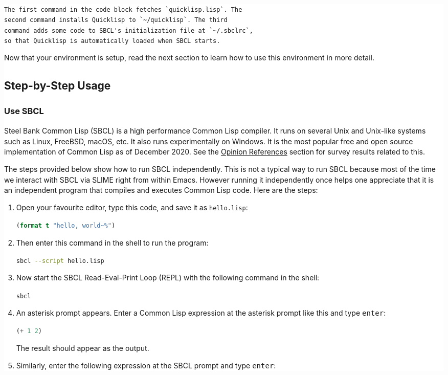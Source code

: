     The first command in the code block fetches `quicklisp.lisp`. The
    second command installs Quicklisp to `~/quicklisp`. The third
    command adds some code to SBCL's initialization file at `~/.sbclrc`,
    so that Quicklisp is automatically loaded when SBCL starts.

Now that your environment is setup, read the next section to learn how
to use this environment in more detail.


Step-by-Step Usage
------------------

### Use SBCL

Steel Bank Common Lisp (SBCL) is a high performance Common Lisp
compiler. It runs on several Unix and Unix-like systems such as Linux,
FreeBSD, macOS, etc. It also runs experimentally on Windows. It is the
most popular free and open source implementation of Common Lisp as of
December 2020. See the [Opinion References](#opinion-references) section
for survey results related to this.

The steps provided below show how to run SBCL independently. This is not
a typical way to run SBCL because most of the time we interact with SBCL
via SLIME right from within Emacs. However running it independently once
helps one appreciate that it is an independent program that compiles and
executes Common Lisp code. Here are the steps:

 1. Open your favourite editor, type this code, and save it as
    `hello.lisp`:

    ```lisp
    (format t "hello, world~%")
    ```

 2. Then enter this command in the shell to run the program:

    ```sh
    sbcl --script hello.lisp
    ```

 3. Now start the SBCL Read-Eval-Print Loop (REPL) with the following
    command in the shell:

    ```sh
    sbcl
    ```

 4. An asterisk prompt appears. Enter a Common Lisp expression at the
    asterisk prompt like this and type <kbd>enter</kbd>:

    ```lisp
    (+ 1 2)
    ```

    The result should appear as the output.

 5. Similarly, enter the following expression at the SBCL prompt and
    type <kbd>enter</kbd>:
